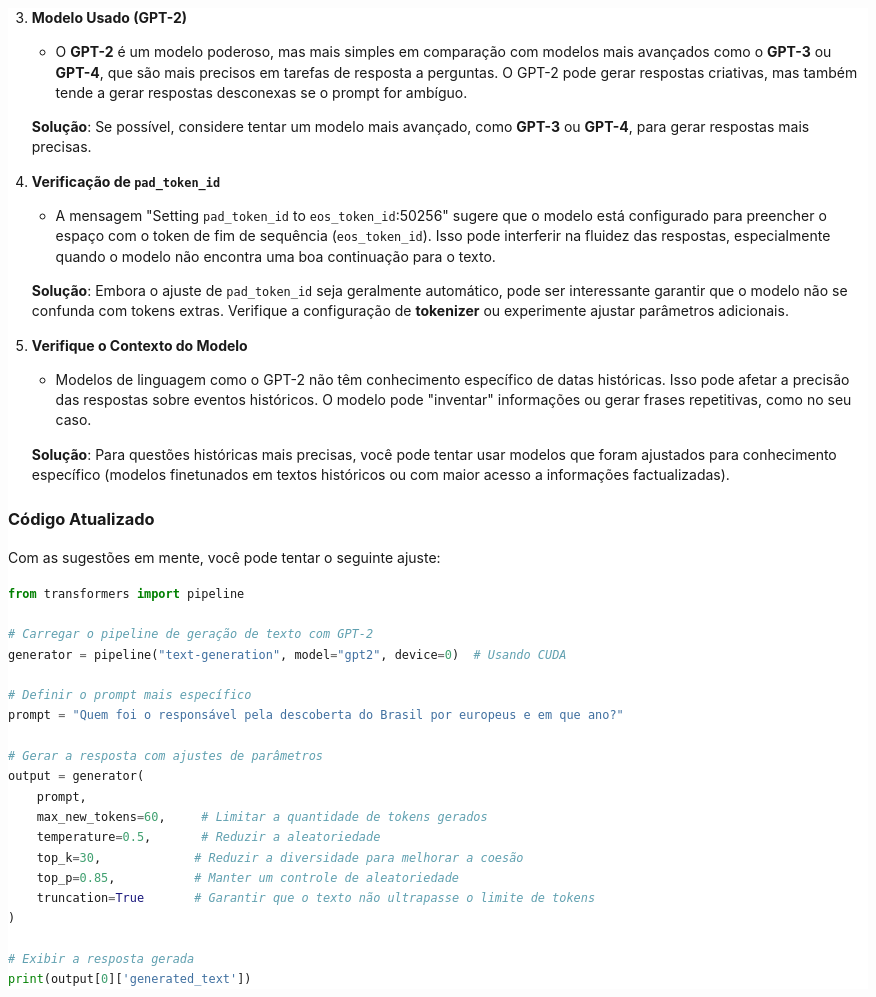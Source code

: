 3. **Modelo Usado (GPT-2)**

   * O **GPT-2** é um modelo poderoso, mas mais simples em comparação com modelos mais avançados como o **GPT-3** ou **GPT-4**, que são mais precisos em tarefas de resposta a perguntas. O GPT-2 pode gerar respostas criativas, mas também tende a gerar respostas desconexas se o prompt for ambíguo.

   **Solução**: Se possível, considere tentar um modelo mais avançado, como **GPT-3** ou **GPT-4**, para gerar respostas mais precisas.

4. **Verificação de `pad_token_id`**

   * A mensagem "Setting `pad_token_id` to `eos_token_id`:50256" sugere que o modelo está configurado para preencher o espaço com o token de fim de sequência (`eos_token_id`). Isso pode interferir na fluidez das respostas, especialmente quando o modelo não encontra uma boa continuação para o texto.

   **Solução**: Embora o ajuste de `pad_token_id` seja geralmente automático, pode ser interessante garantir que o modelo não se confunda com tokens extras. Verifique a configuração de **tokenizer** ou experimente ajustar parâmetros adicionais.

5. **Verifique o Contexto do Modelo**

   * Modelos de linguagem como o GPT-2 não têm conhecimento específico de datas históricas. Isso pode afetar a precisão das respostas sobre eventos históricos. O modelo pode "inventar" informações ou gerar frases repetitivas, como no seu caso.

   **Solução**: Para questões históricas mais precisas, você pode tentar usar modelos que foram ajustados para conhecimento específico (modelos finetunados em textos históricos ou com maior acesso a informações factualizadas).

### Código Atualizado

Com as sugestões em mente, você pode tentar o seguinte ajuste:

```python
from transformers import pipeline

# Carregar o pipeline de geração de texto com GPT-2
generator = pipeline("text-generation", model="gpt2", device=0)  # Usando CUDA

# Definir o prompt mais específico
prompt = "Quem foi o responsável pela descoberta do Brasil por europeus e em que ano?"

# Gerar a resposta com ajustes de parâmetros
output = generator(
    prompt,
    max_new_tokens=60,     # Limitar a quantidade de tokens gerados
    temperature=0.5,       # Reduzir a aleatoriedade
    top_k=30,             # Reduzir a diversidade para melhorar a coesão
    top_p=0.85,           # Manter um controle de aleatoriedade
    truncation=True       # Garantir que o texto não ultrapasse o limite de tokens
)

# Exibir a resposta gerada
print(output[0]['generated_text'])
```
